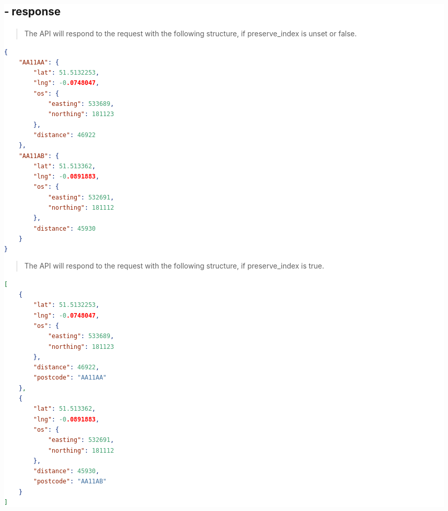 ## - response

> The API will respond to the request with the following structure, if preserve_index is unset or false.

```json
{
    "AA11AA": {
        "lat": 51.5132253,
        "lng": -0.0748047,
        "os": {
            "easting": 533689,
            "northing": 181123
        },
        "distance": 46922
    },
    "AA11AB": {
        "lat": 51.513362,
        "lng": -0.0891883,
        "os": {
            "easting": 532691,
            "northing": 181112
        },
        "distance": 45930
    }
}
```
> The API will respond to the request with the following structure, if preserve_index is true.

```json
[
    {
        "lat": 51.5132253,
        "lng": -0.0748047,
        "os": {
            "easting": 533689,
            "northing": 181123
        },
        "distance": 46922,
        "postcode": "AA11AA"
    },
    {
        "lat": 51.513362,
        "lng": -0.0891883,
        "os": {
            "easting": 532691,
            "northing": 181112
        },
        "distance": 45930,
        "postcode": "AA11AB"
    }
]
```
